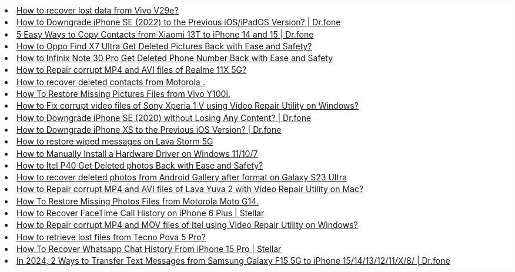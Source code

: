 <li><a href="https://blog-min.techidaily.com/how-to-recover-lost-data-from-vivo-v29e-by-fonelab-android-recover-data/"><u>How to recover lost data from Vivo V29e?</u></a></li>
<li><a href="https://blog-min.techidaily.com/how-to-downgrade-iphone-se-2022-to-the-previous-iosipados-version-drfone-by-drfone-ios-system-repair-ios-system-repair/"><u>How to Downgrade iPhone SE (2022) to the Previous iOS/iPadOS Version? | Dr.fone</u></a></li>
<li><a href="https://blog-min.techidaily.com/5-easy-ways-to-copy-contacts-from-xiaomi-13t-to-iphone-14-and-15-drfone-by-drfone-transfer-from-android-transfer-from-android/"><u>5 Easy Ways to Copy Contacts from Xiaomi 13T to iPhone 14 and 15 | Dr.fone</u></a></li>
<li><a href="https://blog-min.techidaily.com/how-to-oppo-find-x7-ultra-get-deleted-pictures-back-with-ease-and-safety-by-fonelab-android-recover-pictures/"><u>How to Oppo Find X7 Ultra Get Deleted Pictures Back with Ease and Safety?</u></a></li>
<li><a href="https://blog-min.techidaily.com/how-to-infinix-note-30-pro-get-deleted-phone-number-back-with-ease-and-safety-by-fonelab-android-recover-contacts/"><u>How to Infinix Note 30 Pro Get Deleted Phone Number Back with Ease and Safety</u></a></li>
<li><a href="https://blog-min.techidaily.com/how-to-repair-corrupt-mp4-and-avi-files-of-realme-11x-5g-by-stellar-video-repair-mobile-video-repair/"><u>How to Repair corrupt MP4 and AVI files of Realme 11X 5G? </u></a></li>
<li><a href="https://blog-min.techidaily.com/how-to-recover-deleted-contacts-from-motorola-by-fonelab-android-recover-contacts/"><u>How to recover deleted contacts from Motorola .</u></a></li>
<li><a href="https://blog-min.techidaily.com/how-to-restore-missing-pictures-files-from-vivo-y100i-by-fonelab-android-recover-pictures/"><u>How To  Restore Missing Pictures Files from Vivo Y100i.</u></a></li>
<li><a href="https://blog-min.techidaily.com/how-to-fix-corrupt-video-files-of-sony-xperia-1-v-using-video-repair-utility-on-windows-by-stellar-video-repair-mobile-video-repair/"><u>How to Fix corrupt video files of Sony Xperia 1 V using Video Repair Utility on Windows?</u></a></li>
<li><a href="https://blog-min.techidaily.com/how-to-downgrade-iphone-se-2020-without-losing-any-content-drfone-by-drfone-ios-system-repair-ios-system-repair/"><u>How to Downgrade iPhone SE (2020) without Losing Any Content? | Dr.fone</u></a></li>
<li><a href="https://blog-min.techidaily.com/how-to-downgrade-iphone-xs-to-the-previous-ios-version-drfone-by-drfone-ios-system-repair-ios-system-repair/"><u>How to Downgrade iPhone XS to the Previous iOS Version? | Dr.fone</u></a></li>
<li><a href="https://blog-min.techidaily.com/how-to-restore-wiped-messages-on-lava-storm-5g-by-fonelab-android-recover-messages/"><u>How to restore wiped messages on Lava Storm 5G</u></a></li>
<li><a href="https://blog-min.techidaily.com/how-to-manually-install-a-hardware-driver-on-windows-11107-by-drivereasy-guide/"><u>How to Manually Install a Hardware Driver on Windows 11/10/7</u></a></li>
<li><a href="https://blog-min.techidaily.com/how-to-itel-p40-get-deleted-photos-back-with-ease-and-safety-by-fonelab-android-recover-photos/"><u>How to Itel P40 Get Deleted photos Back with Ease and Safety?</u></a></li>
<li><a href="https://blog-min.techidaily.com/how-to-recover-deleted-photos-from-android-gallery-after-format-on-galaxy-s23-ultra-by-stellar-photo-recovery-android-mobile-photo-recover/"><u>How to recover deleted photos from Android Gallery after format on Galaxy S23 Ultra</u></a></li>
<li><a href="https://blog-min.techidaily.com/how-to-repair-corrupt-mp4-and-avi-files-of-lava-yuva-2-with-video-repair-utility-on-mac-by-stellar-video-repair-mobile-video-repair/"><u>How to Repair corrupt MP4 and AVI files of Lava Yuva 2 with Video Repair Utility on Mac?</u></a></li>
<li><a href="https://blog-min.techidaily.com/how-to-restore-missing-photos-files-from-motorola-moto-g14-by-fonelab-android-recover-photos/"><u>How To  Restore Missing Photos Files from Motorola Moto G14.</u></a></li>
<li><a href="https://blog-min.techidaily.com/how-to-recover-facetime-call-history-on-iphone-6-plus-stellar-by-stellar-data-recovery-ios-iphone-data-recovery/"><u>How to Recover FaceTime Call History on iPhone 6 Plus | Stellar</u></a></li>
<li><a href="https://blog-min.techidaily.com/how-to-repair-corrupt-mp4-and-mov-files-of-itel-using-video-repair-utility-on-windows-by-stellar-video-repair-mobile-video-repair/"><u>How to Repair corrupt MP4 and MOV files of Itel using Video Repair Utility on Windows?</u></a></li>
<li><a href="https://blog-min.techidaily.com/how-to-retrieve-lost-files-from-tecno-pova-5-pro-by-fonelab-android-recover-data/"><u>How to retrieve lost files from Tecno Pova 5 Pro?</u></a></li>
<li><a href="https://blog-min.techidaily.com/how-to-recover-whatsapp-chat-history-from-iphone-15-pro-stellar-by-stellar-data-recovery-ios-iphone-data-recovery/"><u>How To Recover Whatsapp Chat History From iPhone 15 Pro | Stellar</u></a></li>
<li><a href="https://android-transfer.techidaily.com/in-2024-2-ways-to-transfer-text-messages-from-samsung-galaxy-f15-5g-to-iphone-1514131211x8-drfone-by-drfone-transfer-from-android-transfer-from-android/"><u>In 2024, 2 Ways to Transfer Text Messages from Samsung Galaxy F15 5G to iPhone 15/14/13/12/11/X/8/ | Dr.fone</u></a></li>